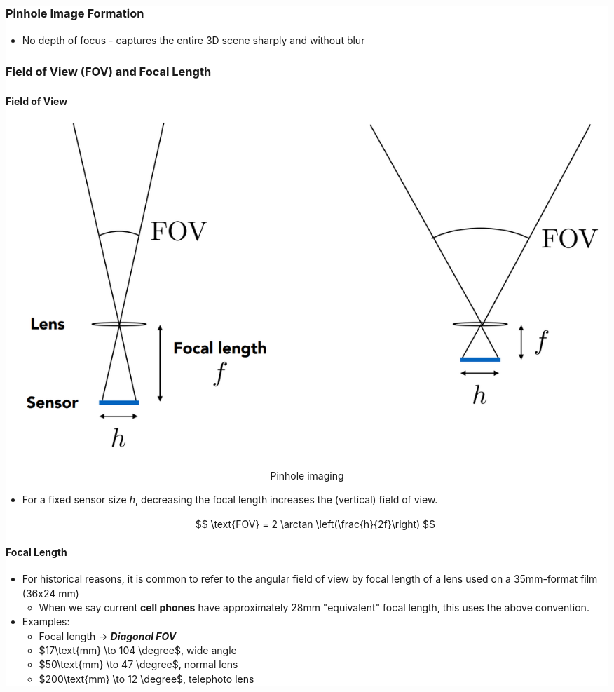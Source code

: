 

### Pinhole Image Formation

- No depth of focus - captures the entire 3D scene sharply and without blur



### Field of View (FOV) and Focal Length

#### Field of View

![img-2](../images/Lecture19-img-2.png)

<p align="center"> Pinhole imaging </p>

- For a fixed sensor size $h$, decreasing the focal length increases the (vertical) field of view.
  
  $$
  \text{FOV} = 2 \arctan \left(\frac{h}{2f}\right)
  $$



#### Focal Length

- For historical reasons, it is common to refer to the angular field of view by focal length of a lens used on a 35mm-format film (36x24 mm)
  - When we say current **cell phones** have approximately 28mm "equivalent" focal length, this uses the above convention.
- Examples:
  - Focal length -> ***Diagonal FOV***
  - $17\text{mm} \to 104 \degree$, wide angle
  - $50\text{mm} \to 47 \degree$, normal lens
  - $200\text{mm} \to 12 \degree$, telephoto lens
